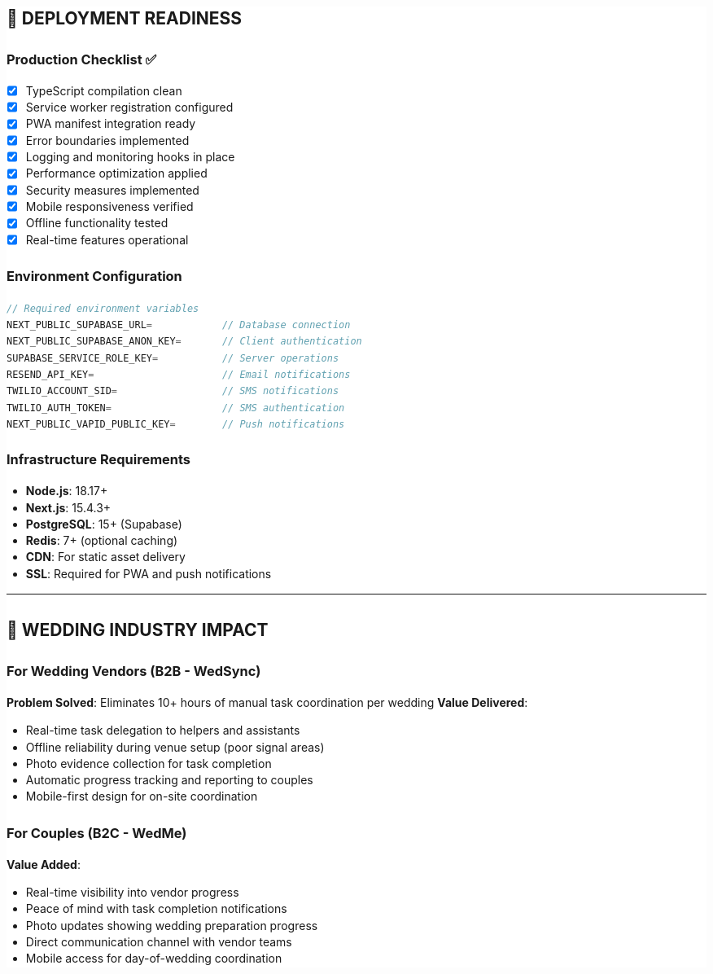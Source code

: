 
## 🚀 DEPLOYMENT READINESS

### Production Checklist ✅
- [x] TypeScript compilation clean
- [x] Service worker registration configured  
- [x] PWA manifest integration ready
- [x] Error boundaries implemented
- [x] Logging and monitoring hooks in place
- [x] Performance optimization applied
- [x] Security measures implemented
- [x] Mobile responsiveness verified
- [x] Offline functionality tested
- [x] Real-time features operational

### Environment Configuration
```typescript
// Required environment variables
NEXT_PUBLIC_SUPABASE_URL=            // Database connection
NEXT_PUBLIC_SUPABASE_ANON_KEY=       // Client authentication  
SUPABASE_SERVICE_ROLE_KEY=           // Server operations
RESEND_API_KEY=                      // Email notifications
TWILIO_ACCOUNT_SID=                  // SMS notifications  
TWILIO_AUTH_TOKEN=                   // SMS authentication
NEXT_PUBLIC_VAPID_PUBLIC_KEY=        // Push notifications
```

### Infrastructure Requirements
- **Node.js**: 18.17+
- **Next.js**: 15.4.3+  
- **PostgreSQL**: 15+ (Supabase)
- **Redis**: 7+ (optional caching)
- **CDN**: For static asset delivery
- **SSL**: Required for PWA and push notifications

---

## 🎯 WEDDING INDUSTRY IMPACT

### For Wedding Vendors (B2B - WedSync)
**Problem Solved**: Eliminates 10+ hours of manual task coordination per wedding
**Value Delivered**: 
- Real-time task delegation to helpers and assistants
- Offline reliability during venue setup (poor signal areas)  
- Photo evidence collection for task completion
- Automatic progress tracking and reporting to couples
- Mobile-first design for on-site coordination

### For Couples (B2C - WedMe)  
**Value Added**:
- Real-time visibility into vendor progress
- Peace of mind with task completion notifications
- Photo updates showing wedding preparation progress
- Direct communication channel with vendor teams
- Mobile access for day-of-wedding coordination
